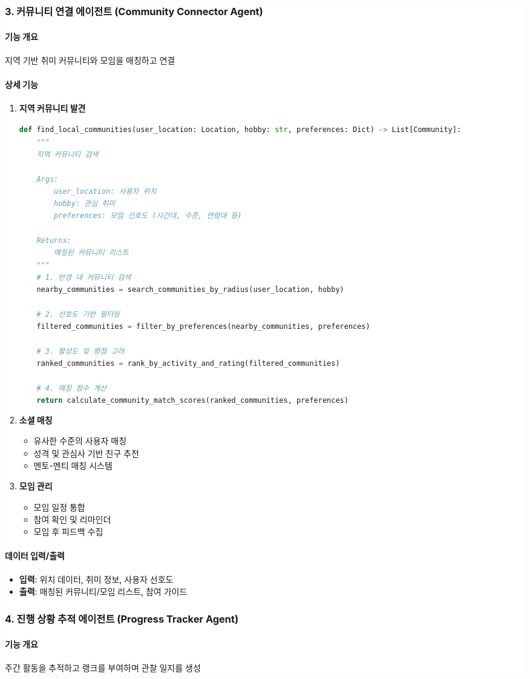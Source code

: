### 3. 커뮤니티 연결 에이전트 (Community Connector Agent)

#### 기능 개요
지역 기반 취미 커뮤니티와 모임을 매칭하고 연결

#### 상세 기능
1. **지역 커뮤니티 발견**
   ```python
   def find_local_communities(user_location: Location, hobby: str, preferences: Dict) -> List[Community]:
       """
       지역 커뮤니티 검색
       
       Args:
           user_location: 사용자 위치
           hobby: 관심 취미
           preferences: 모임 선호도 (시간대, 수준, 연령대 등)
       
       Returns:
           매칭된 커뮤니티 리스트
       """
       # 1. 반경 내 커뮤니티 검색
       nearby_communities = search_communities_by_radius(user_location, hobby)
       
       # 2. 선호도 기반 필터링
       filtered_communities = filter_by_preferences(nearby_communities, preferences)
       
       # 3. 활성도 및 평점 고려
       ranked_communities = rank_by_activity_and_rating(filtered_communities)
       
       # 4. 매칭 점수 계산
       return calculate_community_match_scores(ranked_communities, preferences)
   ```

2. **소셜 매칭**
   - 유사한 수준의 사용자 매칭
   - 성격 및 관심사 기반 친구 추천
   - 멘토-멘티 매칭 시스템

3. **모임 관리**
   - 모임 일정 통합
   - 참여 확인 및 리마인더
   - 모임 후 피드백 수집

#### 데이터 입력/출력
- **입력**: 위치 데이터, 취미 정보, 사용자 선호도
- **출력**: 매칭된 커뮤니티/모임 리스트, 참여 가이드

### 4. 진행 상황 추적 에이전트 (Progress Tracker Agent)

#### 기능 개요
주간 활동을 추적하고 랭크를 부여하며 관찰 일지를 생성
